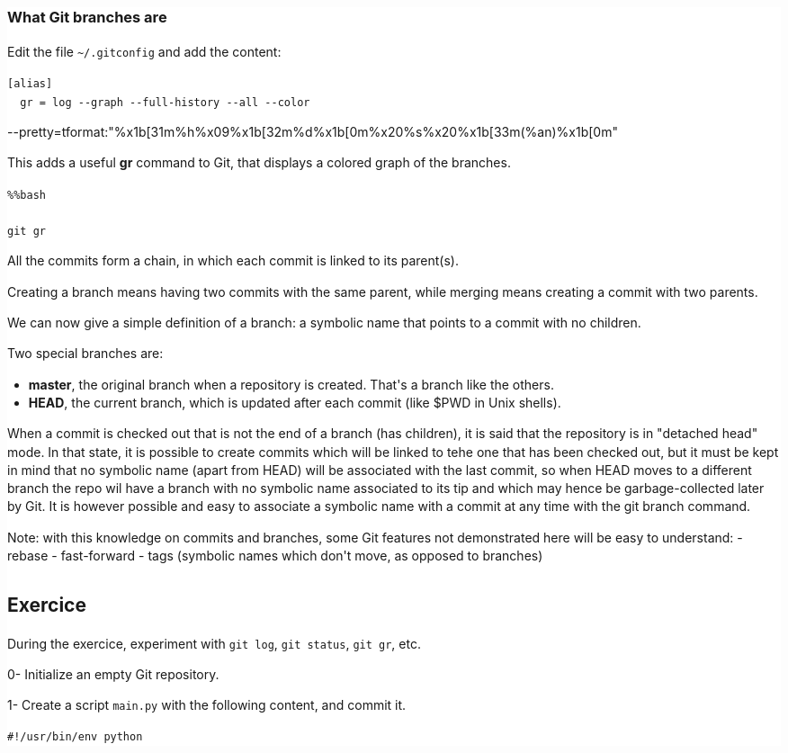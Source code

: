 ### What Git branches are

Edit the file ``~/.gitconfig`` and add the content:

    [alias]
      gr = log --graph --full-history --all --color
--pretty=tformat:"%x1b[31m%h%x09%x1b[32m%d%x1b[0m%x20%s%x20%x1b[33m(%an)%x1b[0m"

This adds a useful **gr** command to Git, that displays a colored graph of the
branches.


    %%bash
    
    git gr

All the commits form a chain, in which each commit is linked to its parent(s).

Creating a branch means having two commits with the same parent, while merging
means creating a commit with two parents.

We can now give a simple definition of a branch: a symbolic name that points to
a commit with no children.

Two special branches are:

   - **master**, the original branch when a repository is created. That's a
branch like the others.
   - **HEAD**, the current branch, which is updated after each commit
   (like $PWD in Unix shells).

When a commit is checked out that is not the end of a branch (has
children), it is said that the repository is in "detached head" mode. In
that state, it is possible to create commits which will be linked to tehe
one that has been checked out, but it must be kept in mind that no
symbolic name (apart from HEAD) will be associated with the last commit,
so when HEAD moves to a different branch the repo wil have a branch with
no symbolic name associated to its tip and which may hence be
garbage-collected later by Git. It is however possible and easy to
associate a symbolic name with a commit at any time with the git
branch command.

Note: with this knowledge on commits and branches, some Git features not
demonstrated here will be easy to understand:
    - rebase
    - fast-forward
    - tags (symbolic names which don't move, as opposed to branches)

## Exercice

During the exercice, experiment with `git log`, `git status`, `git gr`, etc.

0- Initialize an empty Git repository.

1- Create a script `main.py` with the following content, and commit it.


    #!/usr/bin/env python
    